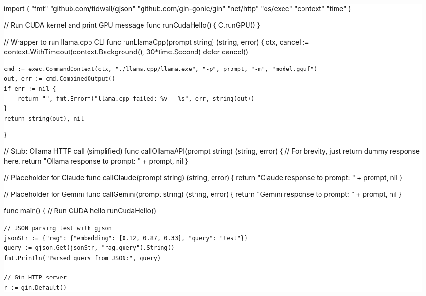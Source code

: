 import (
    "fmt"
    "github.com/tidwall/gjson"
    "github.com/gin-gonic/gin"
    "net/http"
    "os/exec"
    "context"
    "time"
)

// Run CUDA kernel and print GPU message
func runCudaHello() {
    C.runGPU()
}

// Wrapper to run llama.cpp CLI
func runLlamaCpp(prompt string) (string, error) {
    ctx, cancel := context.WithTimeout(context.Background(), 30*time.Second)
    defer cancel()

    cmd := exec.CommandContext(ctx, "./llama.cpp/llama.exe", "-p", prompt, "-m", "model.gguf")
    out, err := cmd.CombinedOutput()
    if err != nil {
        return "", fmt.Errorf("llama.cpp failed: %v - %s", err, string(out))
    }
    return string(out), nil
}

// Stub: Ollama HTTP call (simplified)
func callOllamaAPI(prompt string) (string, error) {
    // For brevity, just return dummy response here.
    return "Ollama response to prompt: " + prompt, nil
}

// Placeholder for Claude
func callClaude(prompt string) (string, error) {
    return "Claude response to prompt: " + prompt, nil
}

// Placeholder for Gemini
func callGemini(prompt string) (string, error) {
    return "Gemini response to prompt: " + prompt, nil
}

func main() {
    // Run CUDA hello
    runCudaHello()

    // JSON parsing test with gjson
    jsonStr := {"rag": {"embedding": [0.12, 0.87, 0.33], "query": "test"}}
    query := gjson.Get(jsonStr, "rag.query").String()
    fmt.Println("Parsed query from JSON:", query)

    // Gin HTTP server
    r := gin.Default()
